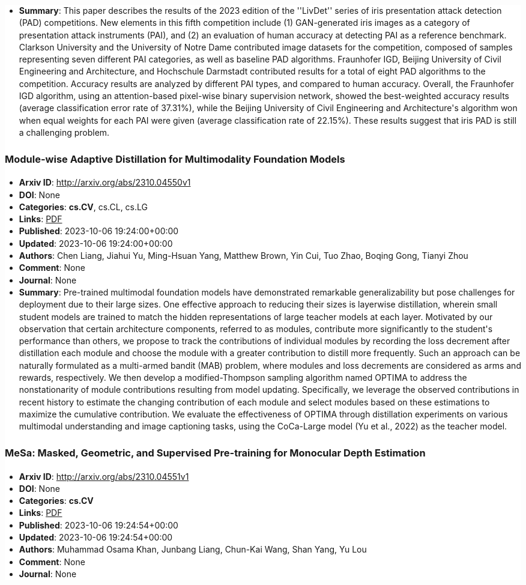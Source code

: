 - **Summary**: This paper describes the results of the 2023 edition of the ''LivDet'' series of iris presentation attack detection (PAD) competitions. New elements in this fifth competition include (1) GAN-generated iris images as a category of presentation attack instruments (PAI), and (2) an evaluation of human accuracy at detecting PAI as a reference benchmark. Clarkson University and the University of Notre Dame contributed image datasets for the competition, composed of samples representing seven different PAI categories, as well as baseline PAD algorithms. Fraunhofer IGD, Beijing University of Civil Engineering and Architecture, and Hochschule Darmstadt contributed results for a total of eight PAD algorithms to the competition. Accuracy results are analyzed by different PAI types, and compared to human accuracy. Overall, the Fraunhofer IGD algorithm, using an attention-based pixel-wise binary supervision network, showed the best-weighted accuracy results (average classification error rate of 37.31%), while the Beijing University of Civil Engineering and Architecture's algorithm won when equal weights for each PAI were given (average classification rate of 22.15%). These results suggest that iris PAD is still a challenging problem.



### Module-wise Adaptive Distillation for Multimodality Foundation Models
- **Arxiv ID**: http://arxiv.org/abs/2310.04550v1
- **DOI**: None
- **Categories**: **cs.CV**, cs.CL, cs.LG
- **Links**: [PDF](http://arxiv.org/pdf/2310.04550v1)
- **Published**: 2023-10-06 19:24:00+00:00
- **Updated**: 2023-10-06 19:24:00+00:00
- **Authors**: Chen Liang, Jiahui Yu, Ming-Hsuan Yang, Matthew Brown, Yin Cui, Tuo Zhao, Boqing Gong, Tianyi Zhou
- **Comment**: None
- **Journal**: None
- **Summary**: Pre-trained multimodal foundation models have demonstrated remarkable generalizability but pose challenges for deployment due to their large sizes. One effective approach to reducing their sizes is layerwise distillation, wherein small student models are trained to match the hidden representations of large teacher models at each layer. Motivated by our observation that certain architecture components, referred to as modules, contribute more significantly to the student's performance than others, we propose to track the contributions of individual modules by recording the loss decrement after distillation each module and choose the module with a greater contribution to distill more frequently. Such an approach can be naturally formulated as a multi-armed bandit (MAB) problem, where modules and loss decrements are considered as arms and rewards, respectively. We then develop a modified-Thompson sampling algorithm named OPTIMA to address the nonstationarity of module contributions resulting from model updating. Specifically, we leverage the observed contributions in recent history to estimate the changing contribution of each module and select modules based on these estimations to maximize the cumulative contribution. We evaluate the effectiveness of OPTIMA through distillation experiments on various multimodal understanding and image captioning tasks, using the CoCa-Large model (Yu et al., 2022) as the teacher model.



### MeSa: Masked, Geometric, and Supervised Pre-training for Monocular Depth Estimation
- **Arxiv ID**: http://arxiv.org/abs/2310.04551v1
- **DOI**: None
- **Categories**: **cs.CV**
- **Links**: [PDF](http://arxiv.org/pdf/2310.04551v1)
- **Published**: 2023-10-06 19:24:54+00:00
- **Updated**: 2023-10-06 19:24:54+00:00
- **Authors**: Muhammad Osama Khan, Junbang Liang, Chun-Kai Wang, Shan Yang, Yu Lou
- **Comment**: None
- **Journal**: None
